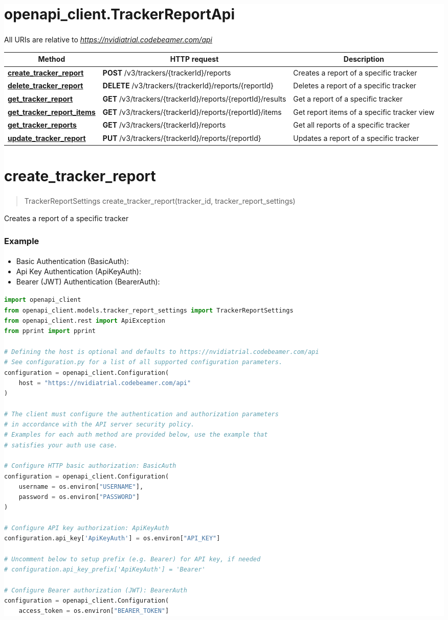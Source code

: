 # openapi_client.TrackerReportApi

All URIs are relative to *https://nvidiatrial.codebeamer.com/api*

Method | HTTP request | Description
------------- | ------------- | -------------
[**create_tracker_report**](TrackerReportApi.md#create_tracker_report) | **POST** /v3/trackers/{trackerId}/reports | Creates a report of a specific tracker
[**delete_tracker_report**](TrackerReportApi.md#delete_tracker_report) | **DELETE** /v3/trackers/{trackerId}/reports/{reportId} | Deletes a report of a specific tracker
[**get_tracker_report**](TrackerReportApi.md#get_tracker_report) | **GET** /v3/trackers/{trackerId}/reports/{reportId}/results | Get a report of a specific tracker
[**get_tracker_report_items**](TrackerReportApi.md#get_tracker_report_items) | **GET** /v3/trackers/{trackerId}/reports/{reportId}/items | Get report items of a specific tracker view
[**get_tracker_reports**](TrackerReportApi.md#get_tracker_reports) | **GET** /v3/trackers/{trackerId}/reports | Get all reports of a specific tracker
[**update_tracker_report**](TrackerReportApi.md#update_tracker_report) | **PUT** /v3/trackers/{trackerId}/reports/{reportId} | Updates a report of a specific tracker


# **create_tracker_report**
> TrackerReportSettings create_tracker_report(tracker_id, tracker_report_settings)

Creates a report of a specific tracker

### Example

* Basic Authentication (BasicAuth):
* Api Key Authentication (ApiKeyAuth):
* Bearer (JWT) Authentication (BearerAuth):

```python
import openapi_client
from openapi_client.models.tracker_report_settings import TrackerReportSettings
from openapi_client.rest import ApiException
from pprint import pprint

# Defining the host is optional and defaults to https://nvidiatrial.codebeamer.com/api
# See configuration.py for a list of all supported configuration parameters.
configuration = openapi_client.Configuration(
    host = "https://nvidiatrial.codebeamer.com/api"
)

# The client must configure the authentication and authorization parameters
# in accordance with the API server security policy.
# Examples for each auth method are provided below, use the example that
# satisfies your auth use case.

# Configure HTTP basic authorization: BasicAuth
configuration = openapi_client.Configuration(
    username = os.environ["USERNAME"],
    password = os.environ["PASSWORD"]
)

# Configure API key authorization: ApiKeyAuth
configuration.api_key['ApiKeyAuth'] = os.environ["API_KEY"]

# Uncomment below to setup prefix (e.g. Bearer) for API key, if needed
# configuration.api_key_prefix['ApiKeyAuth'] = 'Bearer'

# Configure Bearer authorization (JWT): BearerAuth
configuration = openapi_client.Configuration(
    access_token = os.environ["BEARER_TOKEN"]
```
